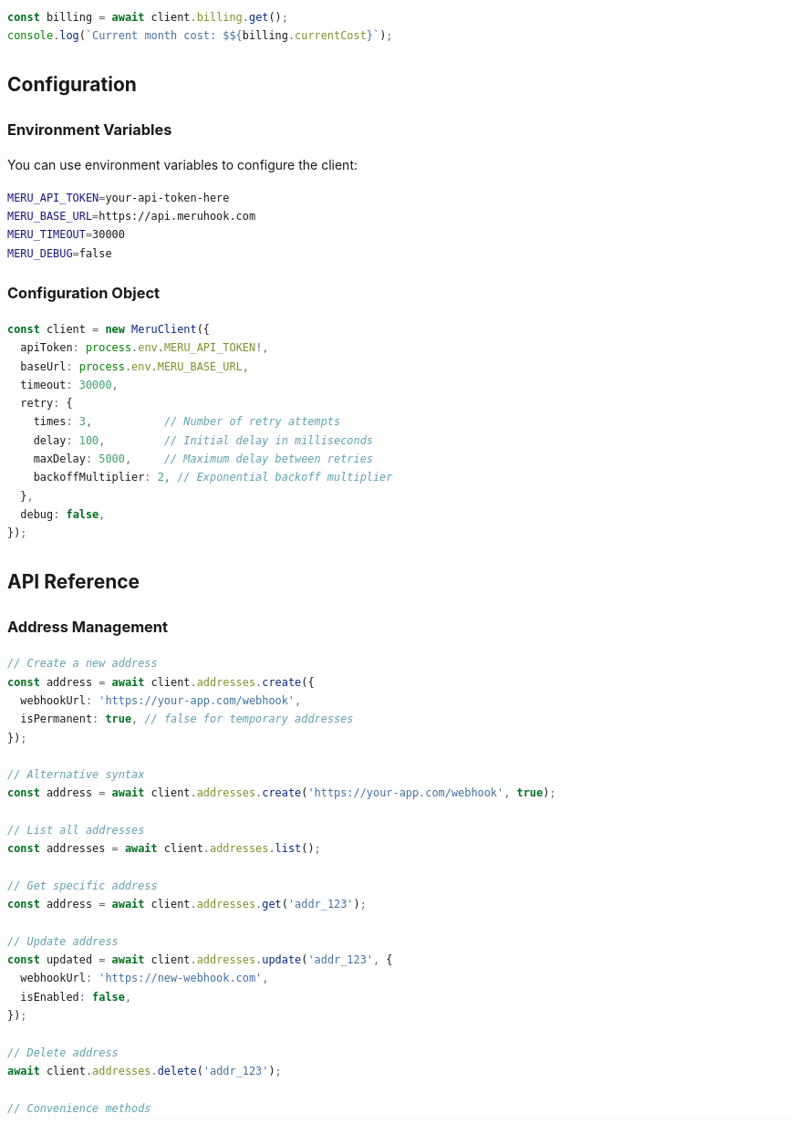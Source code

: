 ```typescript
const billing = await client.billing.get();
console.log(`Current month cost: $${billing.currentCost}`);
```

## Configuration

### Environment Variables

You can use environment variables to configure the client:

```bash
MERU_API_TOKEN=your-api-token-here
MERU_BASE_URL=https://api.meruhook.com
MERU_TIMEOUT=30000
MERU_DEBUG=false
```

### Configuration Object

```typescript
const client = new MeruClient({
  apiToken: process.env.MERU_API_TOKEN!,
  baseUrl: process.env.MERU_BASE_URL,
  timeout: 30000,
  retry: {
    times: 3,           // Number of retry attempts
    delay: 100,         // Initial delay in milliseconds
    maxDelay: 5000,     // Maximum delay between retries
    backoffMultiplier: 2, // Exponential backoff multiplier
  },
  debug: false,
});
```

## API Reference

### Address Management

```typescript
// Create a new address
const address = await client.addresses.create({
  webhookUrl: 'https://your-app.com/webhook',
  isPermanent: true, // false for temporary addresses
});

// Alternative syntax
const address = await client.addresses.create('https://your-app.com/webhook', true);

// List all addresses
const addresses = await client.addresses.list();

// Get specific address
const address = await client.addresses.get('addr_123');

// Update address
const updated = await client.addresses.update('addr_123', {
  webhookUrl: 'https://new-webhook.com',
  isEnabled: false,
});

// Delete address
await client.addresses.delete('addr_123');

// Convenience methods
```